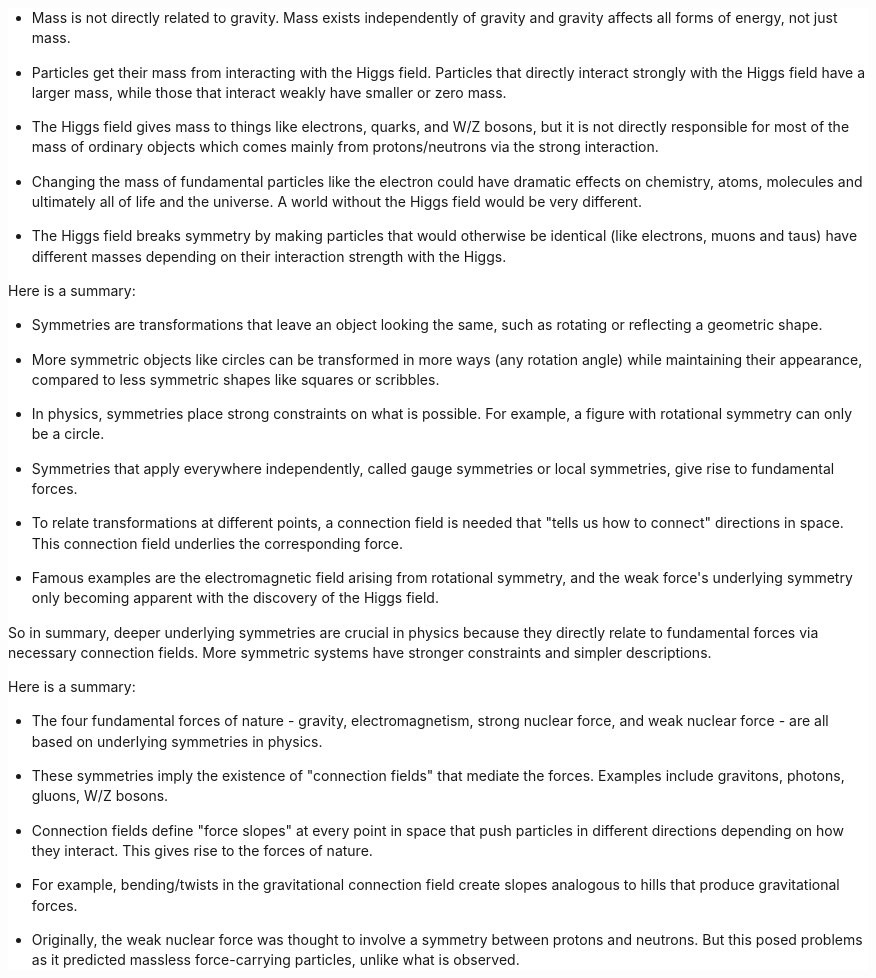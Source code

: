 - Mass is not directly related to gravity. Mass exists independently of gravity and gravity affects all forms of energy, not just mass. 

- Particles get their mass from interacting with the Higgs field. Particles that directly interact strongly with the Higgs field have a larger mass, while those that interact weakly have smaller or zero mass. 

- The Higgs field gives mass to things like electrons, quarks, and W/Z bosons, but it is not directly responsible for most of the mass of ordinary objects which comes mainly from protons/neutrons via the strong interaction. 

- Changing the mass of fundamental particles like the electron could have dramatic effects on chemistry, atoms, molecules and ultimately all of life and the universe. A world without the Higgs field would be very different. 

- The Higgs field breaks symmetry by making particles that would otherwise be identical (like electrons, muons and taus) have different masses depending on their interaction strength with the Higgs.

 Here is a summary:

- Symmetries are transformations that leave an object looking the same, such as rotating or reflecting a geometric shape. 

- More symmetric objects like circles can be transformed in more ways (any rotation angle) while maintaining their appearance, compared to less symmetric shapes like squares or scribbles.

- In physics, symmetries place strong constraints on what is possible. For example, a figure with rotational symmetry can only be a circle. 

- Symmetries that apply everywhere independently, called gauge symmetries or local symmetries, give rise to fundamental forces. 

- To relate transformations at different points, a connection field is needed that "tells us how to connect" directions in space. This connection field underlies the corresponding force. 

- Famous examples are the electromagnetic field arising from rotational symmetry, and the weak force's underlying symmetry only becoming apparent with the discovery of the Higgs field. 

So in summary, deeper underlying symmetries are crucial in physics because they directly relate to fundamental forces via necessary connection fields. More symmetric systems have stronger constraints and simpler descriptions.

 Here is a summary:

- The four fundamental forces of nature - gravity, electromagnetism, strong nuclear force, and weak nuclear force - are all based on underlying symmetries in physics. 

- These symmetries imply the existence of "connection fields" that mediate the forces. Examples include gravitons, photons, gluons, W/Z bosons. 

- Connection fields define "force slopes" at every point in space that push particles in different directions depending on how they interact. This gives rise to the forces of nature.

- For example, bending/twists in the gravitational connection field create slopes analogous to hills that produce gravitational forces. 

- Originally, the weak nuclear force was thought to involve a symmetry between protons and neutrons. But this posed problems as it predicted massless force-carrying particles, unlike what is observed.
